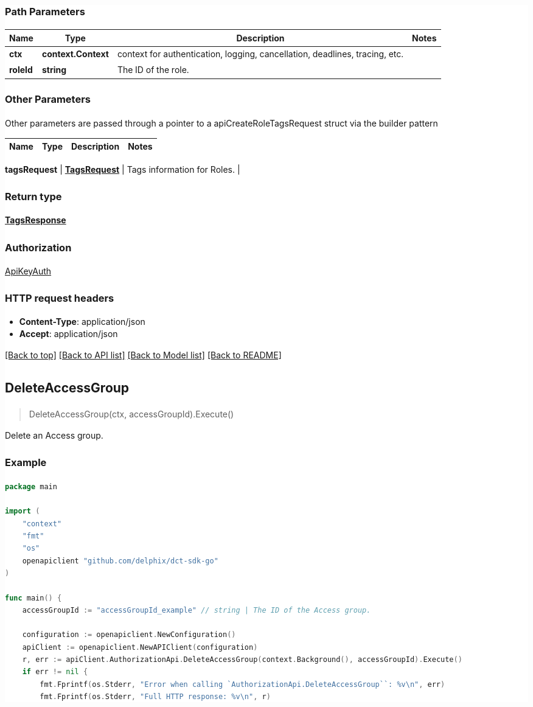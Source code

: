 ### Path Parameters


Name | Type | Description  | Notes
------------- | ------------- | ------------- | -------------
**ctx** | **context.Context** | context for authentication, logging, cancellation, deadlines, tracing, etc.
**roleId** | **string** | The ID of the role. | 

### Other Parameters

Other parameters are passed through a pointer to a apiCreateRoleTagsRequest struct via the builder pattern


Name | Type | Description  | Notes
------------- | ------------- | ------------- | -------------

 **tagsRequest** | [**TagsRequest**](TagsRequest.md) | Tags information for Roles. | 

### Return type

[**TagsResponse**](TagsResponse.md)

### Authorization

[ApiKeyAuth](../README.md#ApiKeyAuth)

### HTTP request headers

- **Content-Type**: application/json
- **Accept**: application/json

[[Back to top]](#) [[Back to API list]](../README.md#documentation-for-api-endpoints)
[[Back to Model list]](../README.md#documentation-for-models)
[[Back to README]](../README.md)


## DeleteAccessGroup

> DeleteAccessGroup(ctx, accessGroupId).Execute()

Delete an Access group.

### Example

```go
package main

import (
    "context"
    "fmt"
    "os"
    openapiclient "github.com/delphix/dct-sdk-go"
)

func main() {
    accessGroupId := "accessGroupId_example" // string | The ID of the Access group.

    configuration := openapiclient.NewConfiguration()
    apiClient := openapiclient.NewAPIClient(configuration)
    r, err := apiClient.AuthorizationApi.DeleteAccessGroup(context.Background(), accessGroupId).Execute()
    if err != nil {
        fmt.Fprintf(os.Stderr, "Error when calling `AuthorizationApi.DeleteAccessGroup``: %v\n", err)
        fmt.Fprintf(os.Stderr, "Full HTTP response: %v\n", r)
```